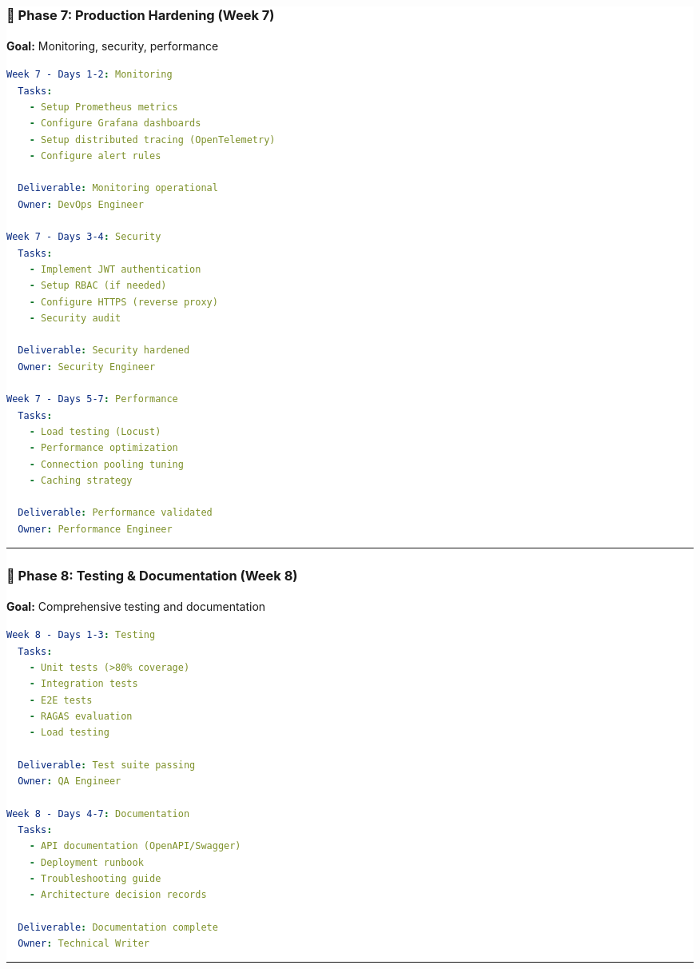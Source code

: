 
### **📅 Phase 7: Production Hardening (Week 7)**

**Goal:** Monitoring, security, performance

```yaml
Week 7 - Days 1-2: Monitoring
  Tasks:
    - Setup Prometheus metrics
    - Configure Grafana dashboards
    - Setup distributed tracing (OpenTelemetry)
    - Configure alert rules
  
  Deliverable: Monitoring operational
  Owner: DevOps Engineer

Week 7 - Days 3-4: Security
  Tasks:
    - Implement JWT authentication
    - Setup RBAC (if needed)
    - Configure HTTPS (reverse proxy)
    - Security audit
  
  Deliverable: Security hardened
  Owner: Security Engineer

Week 7 - Days 5-7: Performance
  Tasks:
    - Load testing (Locust)
    - Performance optimization
    - Connection pooling tuning
    - Caching strategy
  
  Deliverable: Performance validated
  Owner: Performance Engineer
```

---

### **📅 Phase 8: Testing & Documentation (Week 8)**

**Goal:** Comprehensive testing and documentation

```yaml
Week 8 - Days 1-3: Testing
  Tasks:
    - Unit tests (>80% coverage)
    - Integration tests
    - E2E tests
    - RAGAS evaluation
    - Load testing
  
  Deliverable: Test suite passing
  Owner: QA Engineer

Week 8 - Days 4-7: Documentation
  Tasks:
    - API documentation (OpenAPI/Swagger)
    - Deployment runbook
    - Troubleshooting guide
    - Architecture decision records
  
  Deliverable: Documentation complete
  Owner: Technical Writer
```

---